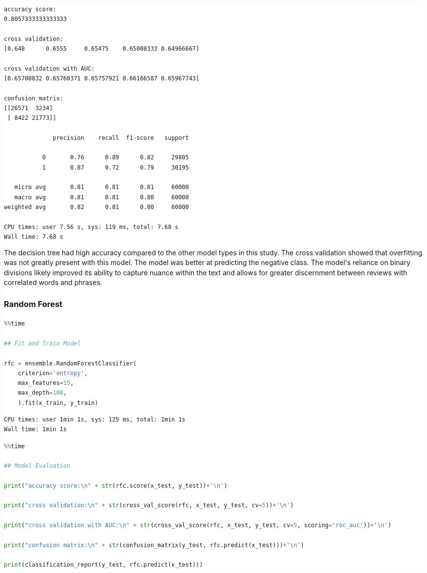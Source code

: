     accuracy score:
    0.8057333333333333

    cross validation:
    [0.648      0.6555     0.65475    0.65008333 0.64966667]

    cross validation with AUC:
    [0.65708832 0.65760371 0.65757921 0.66166587 0.65967743]

    confusion matrix:
    [[26571  3234]
     [ 8422 21773]]

                  precision    recall  f1-score   support

               0       0.76      0.89      0.82     29805
               1       0.87      0.72      0.79     30195

       micro avg       0.81      0.81      0.81     60000
       macro avg       0.81      0.81      0.80     60000
    weighted avg       0.82      0.81      0.80     60000

    CPU times: user 7.56 s, sys: 119 ms, total: 7.68 s
    Wall time: 7.68 s


The decision tree had high accuracy compared to the other model types in this study.
The cross validation showed that overfitting was not greatly present with this model.
The model was better at predicting the negative class.
The model's reliance on binary divisions likely improved its ability to capture nuance within the text and allows for greater discernment between reviews with correlated words and phrases.


### Random Forest




```python
%%time

## Fit and Train Model

rfc = ensemble.RandomForestClassifier(
    criterion='entropy',
    max_features=15,
    max_depth=100,
    ).fit(x_train, y_train)


```

    CPU times: user 1min 1s, sys: 125 ms, total: 1min 1s
    Wall time: 1min 1s



```python
%%time

## Model Evaluation

print("accuracy score:\n" + str(rfc.score(x_test, y_test))+'\n')

print("cross validation:\n" + str(cross_val_score(rfc, x_test, y_test, cv=5))+'\n')

print("cross validation with AUC:\n" + str(cross_val_score(rfc, x_test, y_test, cv=5, scoring='roc_auc'))+'\n')

print("confusion matrix:\n" + str(confusion_matrix(y_test, rfc.predict(x_test)))+'\n')

print(classification_report(y_test, rfc.predict(x_test)))
```